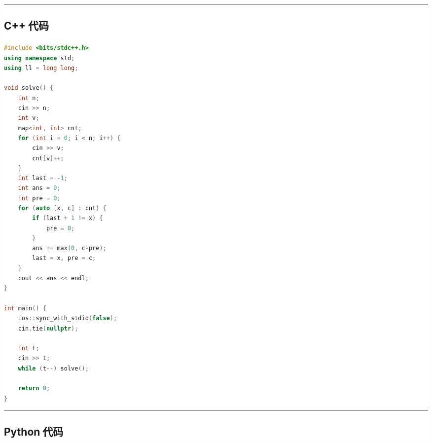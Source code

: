 
---

## C++ 代码

```C++
#include <bits/stdc++.h>
using namespace std;
using ll = long long;

void solve() {
    int n;
    cin >> n;
    int v;
    map<int, int> cnt;
    for (int i = 0; i < n; i++) {
        cin >> v;
        cnt[v]++;
    }
    int last = -1;
    int ans = 0;
    int pre = 0;
    for (auto [x, c] : cnt) {
        if (last + 1 != x) {
            pre = 0;
        }
        ans += max(0, c-pre);
        last = x, pre = c;
    }
    cout << ans << endl;
}

int main() {
    ios::sync_with_stdio(false);
    cin.tie(nullptr);

    int t;
    cin >> t;
    while (t--) solve();

    return 0;
}
```
---
## Python 代码

```Python
```
